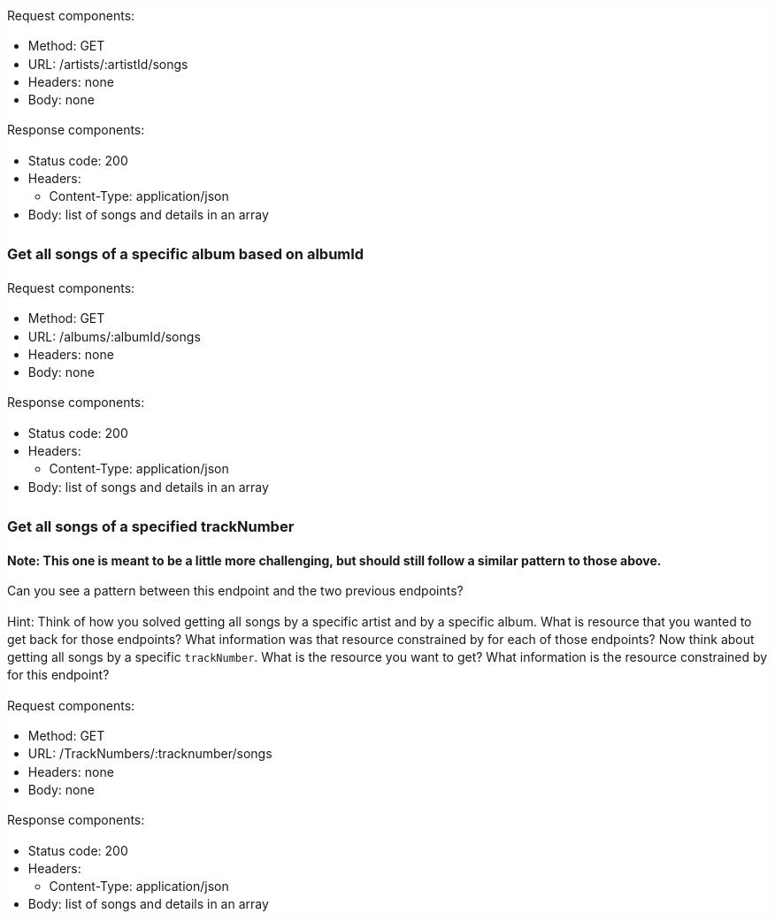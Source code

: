 Request components:

- Method: GET
- URL: /artists/:artistId/songs
- Headers: none
- Body: none

Response components:

- Status code: 200
- Headers:
    - Content-Type: application/json
- Body: list of songs and details in an array

### Get all songs of a specific album based on albumId

Request components:

- Method: GET
- URL: /albums/:albumId/songs
- Headers: none
- Body: none

Response components:

- Status code: 200
- Headers:
    - Content-Type: application/json
- Body: list of songs and details in an array

### Get all songs of a specified trackNumber

**Note: This one is meant to be a little more challenging, but should still
follow a similar pattern to those above.**

Can you see a pattern between this endpoint and the two previous endpoints?

Hint: Think of how you solved getting all songs by a specific artist and by a
specific album. What is resource that you wanted to get back for those
endpoints? What information was that resource constrained by for each of those
endpoints? Now think about getting all songs by a specific `trackNumber`.
What is the resource you want to get? What information is the resource
constrained by for this endpoint?

Request components:

- Method: GET
- URL: /TrackNumbers/:tracknumber/songs
- Headers: none
- Body: none

Response components:

- Status code: 200
- Headers:
    - Content-Type: application/json
- Body: list of songs and details in an array
